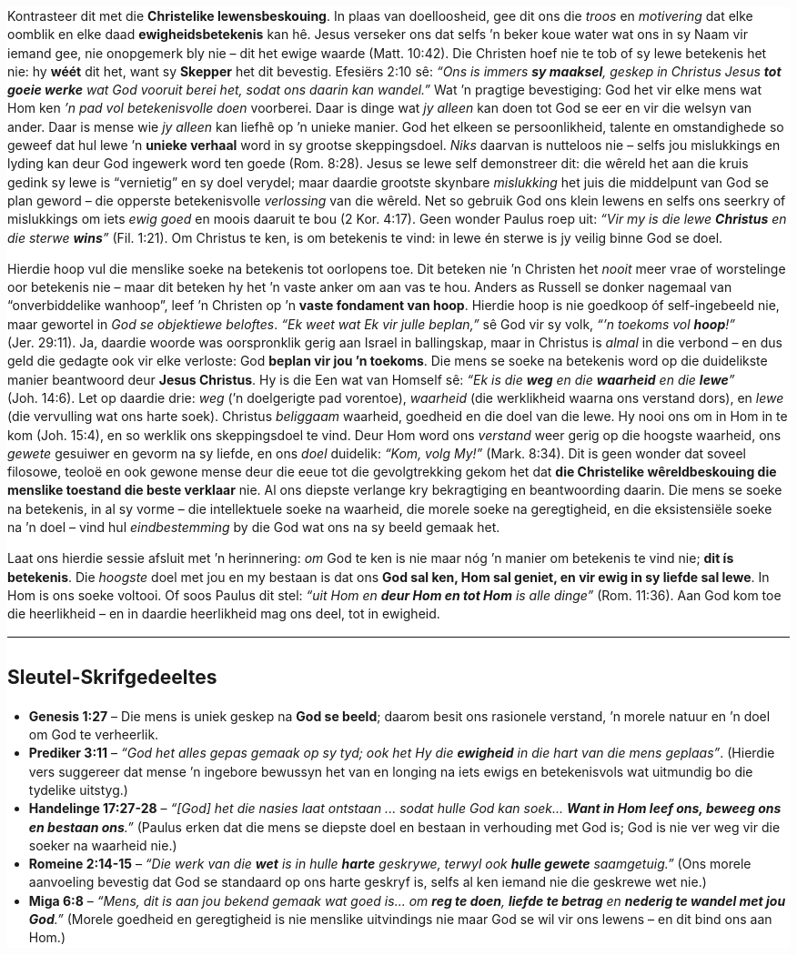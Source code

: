 Kontrasteer dit met die **Christelike lewensbeskouing**. In plaas van doelloosheid, gee dit ons die *troos* en *motivering* dat elke oomblik en elke daad **ewigheidsbetekenis** kan hê. Jesus verseker ons dat selfs ’n beker koue water wat ons in sy Naam vir iemand gee, nie onopgemerk bly nie – dit het ewige waarde (Matt. 10:42). Die Christen hoef nie te tob of sy lewe betekenis het nie: hy **wéét** dit het, want sy **Skepper** het dit bevestig. Efesiërs 2:10 sê: *“Ons is immers **sy maaksel**, geskep in Christus Jesus **tot goeie werke** wat God vooruit berei het, sodat ons daarin kan wandel.”* Wat ’n pragtige bevestiging: God het vir elke mens wat Hom ken *’n pad vol betekenisvolle doen* voorberei. Daar is dinge wat *jy alleen* kan doen tot God se eer en vir die welsyn van ander. Daar is mense wie *jy alleen* kan liefhê op ’n unieke manier. God het elkeen se persoonlikheid, talente en omstandighede so geweef dat hul lewe ’n **unieke verhaal** word in sy grootse skeppingsdoel. *Niks* daarvan is nutteloos nie – selfs jou mislukkings en lyding kan deur God ingewerk word ten goede (Rom. 8:28). Jesus se lewe self demonstreer dit: die wêreld het aan die kruis gedink sy lewe is “vernietig” en sy doel verydel; maar daardie grootste skynbare *mislukking* het juis die middelpunt van God se plan geword – die opperste betekenisvolle *verlossing* van die wêreld. Net so gebruik God ons klein lewens en selfs ons seerkry of mislukkings om iets *ewig goed* en moois daaruit te bou (2 Kor. 4:17). Geen wonder Paulus roep uit: *“Vir my is die lewe **Christus** en die sterwe **wins**”* (Fil. 1:21). Om Christus te ken, is om betekenis te vind: in lewe én sterwe is jy veilig binne God se doel.

Hierdie hoop vul die menslike soeke na betekenis tot oorlopens toe. Dit beteken nie ’n Christen het *nooit* meer vrae of worstelinge oor betekenis nie – maar dit beteken hy het ’n vaste anker om aan vas te hou. Anders as Russell se donker nagemaal van “onverbiddelike wanhoop”, leef ’n Christen op ’n **vaste fondament van hoop**. Hierdie hoop is nie goedkoop óf self-ingebeeld nie, maar gewortel in *God se objektiewe beloftes*. *“Ek weet wat Ek vir julle beplan,”* sê God vir sy volk, *“’n toekoms vol **hoop**!”* (Jer. 29:11). Ja, daardie woorde was oorspronklik gerig aan Israel in ballingskap, maar in Christus is *almal* in die verbond – en dus geld die gedagte ook vir elke verloste: God **beplan vir jou ’n toekoms**. Die mens se soeke na betekenis word op die duidelikste manier beantwoord deur **Jesus Christus**. Hy is die Een wat van Homself sê: *“Ek is die **weg** en die **waarheid** en die **lewe**”* (Joh. 14:6). Let op daardie drie: *weg* (’n doelgerigte pad vorentoe), *waarheid* (die werklikheid waarna ons verstand dors), en *lewe* (die vervulling wat ons harte soek). Christus *beliggaam* waarheid, goedheid en die doel van die lewe. Hy nooi ons om in Hom in te kom (Joh. 15:4), en so werklik ons skeppingsdoel te vind. Deur Hom word ons *verstand* weer gerig op die hoogste waarheid, ons *gewete* gesuiwer en gevorm na sy liefde, en ons *doel* duidelik: *“Kom, volg My!”* (Mark. 8:34). Dit is geen wonder dat soveel filosowe, teoloë en ook gewone mense deur die eeue tot die gevolgtrekking gekom het dat **die Christelike wêreldbeskouing die menslike toestand die beste verklaar** nie. Al ons diepste verlange kry bekragtiging en beantwoording daarin. Die mens se soeke na betekenis, in al sy vorme – die intellektuele soeke na waarheid, die morele soeke na geregtigheid, en die eksistensiële soeke na ’n doel – vind hul *eindbestemming* by die God wat ons na sy beeld gemaak het.

Laat ons hierdie sessie afsluit met ’n herinnering: *om* God te ken is nie maar nóg ’n manier om betekenis te vind nie; **dit ís betekenis**. Die *hoogste* doel met jou en my bestaan is dat ons **God sal ken, Hom sal geniet, en vir ewig in sy liefde sal lewe**. In Hom is ons soeke voltooi. Of soos Paulus dit stel: *“uit Hom en **deur Hom en tot Hom** is alle dinge”* (Rom. 11:36). Aan God kom toe die heerlikheid – en in daardie heerlikheid mag ons deel, tot in ewigheid.

---

## Sleutel-Skrifgedeeltes

* **Genesis 1:27** – Die mens is uniek geskep na **God se beeld**; daarom besit ons rasionele verstand, ’n morele natuur en ’n doel om God te verheerlik.
* **Prediker 3:11** – *“God het alles gepas gemaak op sy tyd; ook het Hy die **ewigheid** in die hart van die mens geplaas”*. (Hierdie vers suggereer dat mense ’n ingebore bewussyn het van en longing na iets ewigs en betekenisvols wat uitmundig bo die tydelike uitstyg.)
* **Handelinge 17:27-28** – *“\[God] het die nasies laat ontstaan ... sodat hulle God kan soek... **Want in Hom leef ons, beweeg ons en bestaan ons**.”* (Paulus erken dat die mens se diepste doel en bestaan in verhouding met God is; God is nie ver weg vir die soeker na waarheid nie.)
* **Romeine 2:14-15** – *“Die werk van die **wet** is in hulle **harte** geskrywe, terwyl ook **hulle gewete** saamgetuig.”* (Ons morele aanvoeling bevestig dat God se standaard op ons harte geskryf is, selfs al ken iemand nie die geskrewe wet nie.)
* **Miga 6:8** – *“Mens, dit is aan jou bekend gemaak wat goed is... om **reg te doen**, **liefde te betrag** en **nederig te wandel met jou God**.”* (Morele goedheid en geregtigheid is nie menslike uitvindings nie maar God se wil vir ons lewens – en dit bind ons aan Hom.)